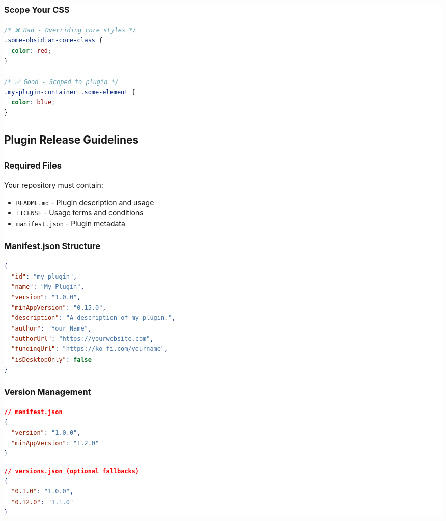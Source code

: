 ### Scope Your CSS

```css
/* ❌ Bad - Overriding core styles */
.some-obsidian-core-class {
  color: red;
}

/* ✅ Good - Scoped to plugin */
.my-plugin-container .some-element {
  color: blue;
}
```

## Plugin Release Guidelines

### Required Files

Your repository must contain:
- `README.md` - Plugin description and usage
- `LICENSE` - Usage terms and conditions  
- `manifest.json` - Plugin metadata

### Manifest.json Structure

```json
{
  "id": "my-plugin",
  "name": "My Plugin",
  "version": "1.0.0",
  "minAppVersion": "0.15.0",
  "description": "A description of my plugin.",
  "author": "Your Name",
  "authorUrl": "https://yourwebsite.com",
  "fundingUrl": "https://ko-fi.com/yourname",
  "isDesktopOnly": false
}
```

### Version Management

```json
// manifest.json
{
  "version": "1.0.0",
  "minAppVersion": "1.2.0"
}
```

```json
// versions.json (optional fallbacks)
{
  "0.1.0": "1.0.0",
  "0.12.0": "1.1.0"
}
```

